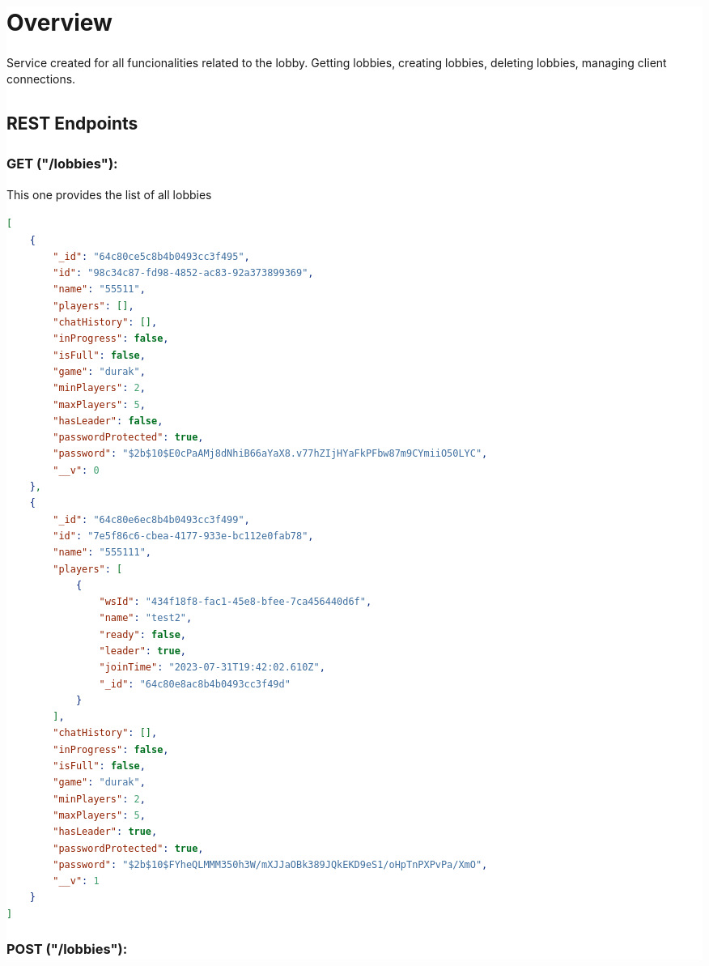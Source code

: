 # Overview

Service created for all funcionalities related to the lobby. Getting lobbies, creating lobbies, deleting lobbies, managing client connections.

## REST Endpoints

### GET ("/lobbies"):

This one provides the list of all lobbies 

```json
[
    {
        "_id": "64c80ce5c8b4b0493cc3f495",
        "id": "98c34c87-fd98-4852-ac83-92a373899369",
        "name": "55511",
        "players": [],
        "chatHistory": [],
        "inProgress": false,
        "isFull": false,
        "game": "durak",
        "minPlayers": 2,
        "maxPlayers": 5,
        "hasLeader": false,
        "passwordProtected": true,
        "password": "$2b$10$E0cPaAMj8dNhiB66aYaX8.v77hZIjHYaFkPFbw87m9CYmiiO50LYC",
        "__v": 0
    },
    {
        "_id": "64c80e6ec8b4b0493cc3f499",
        "id": "7e5f86c6-cbea-4177-933e-bc112e0fab78",
        "name": "555111",
        "players": [
            {
                "wsId": "434f18f8-fac1-45e8-bfee-7ca456440d6f",
                "name": "test2",
                "ready": false,
                "leader": true,
                "joinTime": "2023-07-31T19:42:02.610Z",
                "_id": "64c80e8ac8b4b0493cc3f49d"
            }
        ],
        "chatHistory": [],
        "inProgress": false,
        "isFull": false,
        "game": "durak",
        "minPlayers": 2,
        "maxPlayers": 5,
        "hasLeader": true,
        "passwordProtected": true,
        "password": "$2b$10$FYheQLMMM350h3W/mXJJaOBk389JQkEKD9eS1/oHpTnPXPvPa/XmO",
        "__v": 1
    }
]
```
### POST ("/lobbies"):
